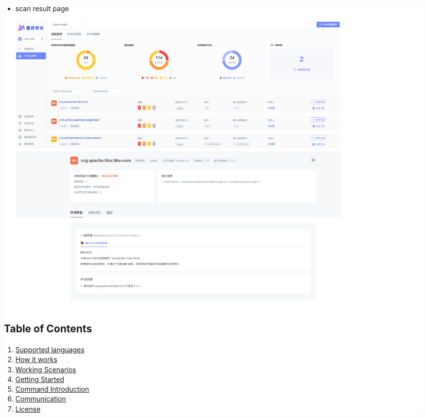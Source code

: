 - scan result page

  <img alt="scan result" src="./assets/scan-result.png" width="80%">
  <img alt="scan result" src="./assets/scan-detail-result.png" width="80%">


## Table of Contents
1. [Supported languages](#supported-languages)
2. [How it works](#how-it-works)
3. [Working Scenarios](#working-scenarios)
4. [Getting Started](#getting-started)
5. [Command Introduction](#command-introduction)
6. [Communication](#communication)
7. [License](#license)
